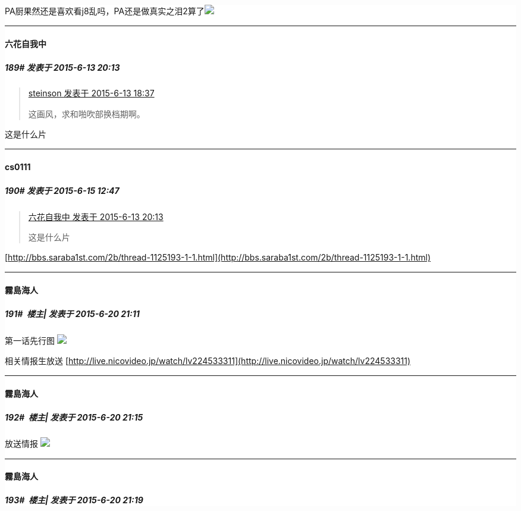 
PA厨果然还是喜欢看j8乱吗，PA还是做真实之泪2算了<img src="https://static.saraba1st.com/image/smiley/normal/098.gif" referrerpolicy="no-referrer">


-----

####  六花自我中  
##### 189#       发表于 2015-6-13 20:13


<blockquote><a href="httphttps://bbs.saraba1st.com/2b/forum.php?mod=redirect&amp;goto=findpost&amp;pid=29247618&amp;ptid=1080677" target="_blank">steinson 发表于 2015-6-13 18:37</a>

这画风，求和啪吹部换档期啊。</blockquote>
这是什么片


-----

####  cs0111  
##### 190#       发表于 2015-6-15 12:47


<blockquote><a href="httphttps://bbs.saraba1st.com/2b/forum.php?mod=redirect&amp;goto=findpost&amp;pid=29248249&amp;ptid=1080677" target="_blank">六花自我中 发表于 2015-6-13 20:13</a>

这是什么片</blockquote>
[http://bbs.saraba1st.com/2b/thread-1125193-1-1.html](http://bbs.saraba1st.com/2b/thread-1125193-1-1.html)


-----

####  霧島海人  
##### 191#         楼主| 发表于 2015-6-20 21:11


第一话先行图
<img src="http://ww3.sinaimg.cn/large/8252a54egw1etav4hp6cyj20sg0fimz3.jpg" referrerpolicy="no-referrer">


相关情报生放送
[http://live.nicovideo.jp/watch/lv224533311](http://live.nicovideo.jp/watch/lv224533311)


-----

####  霧島海人  
##### 192#         楼主| 发表于 2015-6-20 21:15


放送情报
<img src="http://ww3.sinaimg.cn/large/8252a54egw1etav9oa259j20sg0fqmz6.jpg" referrerpolicy="no-referrer">


-----

####  霧島海人  
##### 193#         楼主| 发表于 2015-6-20 21:19
